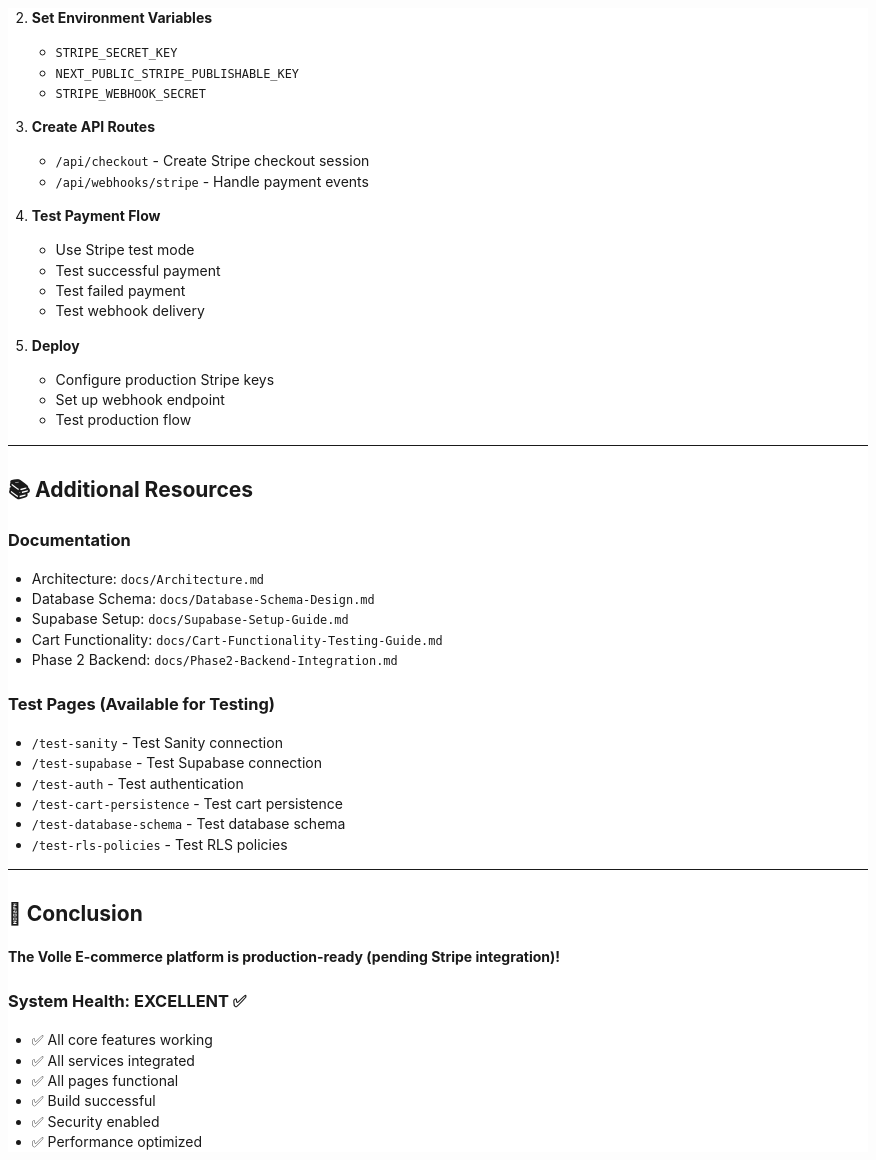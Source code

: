 2. **Set Environment Variables**
   - `STRIPE_SECRET_KEY`
   - `NEXT_PUBLIC_STRIPE_PUBLISHABLE_KEY`
   - `STRIPE_WEBHOOK_SECRET`

3. **Create API Routes**
   - `/api/checkout` - Create Stripe checkout session
   - `/api/webhooks/stripe` - Handle payment events

4. **Test Payment Flow**
   - Use Stripe test mode
   - Test successful payment
   - Test failed payment
   - Test webhook delivery

5. **Deploy**
   - Configure production Stripe keys
   - Set up webhook endpoint
   - Test production flow

---

## 📚 Additional Resources

### Documentation

- Architecture: `docs/Architecture.md`
- Database Schema: `docs/Database-Schema-Design.md`
- Supabase Setup: `docs/Supabase-Setup-Guide.md`
- Cart Functionality: `docs/Cart-Functionality-Testing-Guide.md`
- Phase 2 Backend: `docs/Phase2-Backend-Integration.md`

### Test Pages (Available for Testing)

- `/test-sanity` - Test Sanity connection
- `/test-supabase` - Test Supabase connection
- `/test-auth` - Test authentication
- `/test-cart-persistence` - Test cart persistence
- `/test-database-schema` - Test database schema
- `/test-rls-policies` - Test RLS policies

---

## 🎉 Conclusion

**The Volle E-commerce platform is production-ready (pending Stripe integration)!**

### System Health: EXCELLENT ✅

- ✅ All core features working
- ✅ All services integrated
- ✅ All pages functional
- ✅ Build successful
- ✅ Security enabled
- ✅ Performance optimized
